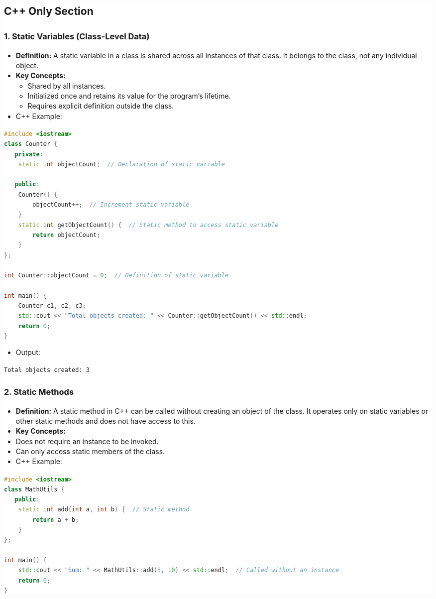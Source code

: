 ## C++ Only Section

### 1. Static Variables (Class-Level Data)

- **Definition:** A static variable in a class is shared across all instances of that class. It belongs to the class, not any individual object.
- **Key Concepts:**
  - Shared by all instances.
  - Initialized once and retains its value for the program’s lifetime.
  - Requires explicit definition outside the class.
- C++ Example:

```cpp
#include <iostream>
class Counter {
   private:
    static int objectCount;  // Declaration of static variable

   public:
    Counter() {
        objectCount++;  // Increment static variable
    }
    static int getObjectCount() {  // Static method to access static variable
        return objectCount;
    }
};

int Counter::objectCount = 0;  // Definition of static variable

int main() {
    Counter c1, c2, c3;
    std::cout << "Total objects created: " << Counter::getObjectCount() << std::endl;
    return 0;
}
```

- Output:

```bash
Total objects created: 3
```

### 2. Static Methods

- **Definition:** A static method in C++ can be called without creating an object of the class. It operates only on static variables or other static methods and does not have access to this.
- **Key Concepts:**
- Does not require an instance to be invoked.
- Can only access static members of the class.
- C++ Example:

```cpp
#include <iostream>
class MathUtils {
   public:
    static int add(int a, int b) {  // Static method
        return a + b;
    }
};

int main() {
    std::cout << "Sum: " << MathUtils::add(5, 10) << std::endl;  // Called without an instance
    return 0;
}
```
